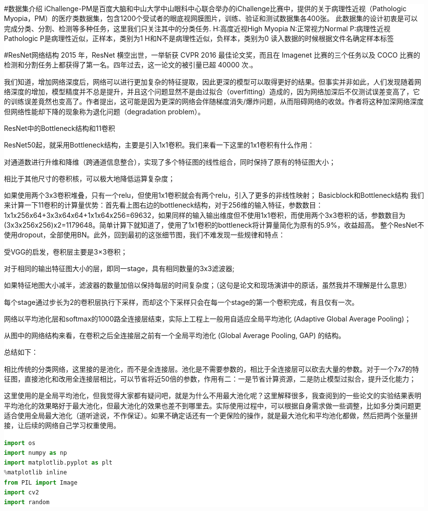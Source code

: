 #数据集介绍
iChallenge-PM是百度大脑和中山大学中山眼科中心联合举办的iChallenge比赛中，提供的关于病理性近视（Pathologic Myopia，PM）的医疗类数据集，包含1200个受试者的眼底视网膜图片，训练、验证和测试数据集各400张。
此数据集的设计初衷是可以完成分类、分割、检测等多种任务，这里我们只关注其中的分类任务.
H:高度近视High Myopia
N:正常视力Normal
P:病理性近视Pathologic
P是病理性近似，正样本，类别为1
H和N不是病理性近似，负样本，类别为0
读入数据的时候根据文件名确定样本标签

#ResNet网络结构
2015 年，ResNet 横空出世，一举斩获 CVPR 2016 最佳论文奖，而且在 Imagenet 比赛的三个任务以及 COCO 比赛的检测和分割任务上都获得了第一名。四年过去，这一论文的被引量已超 40000 次.。

我们知道，增加网络深度后，网络可以进行更加复杂的特征提取，因此更深的模型可以取得更好的结果。但事实并非如此，人们发现随着网络深度的增加，模型精度并不总是提升，并且这个问题显然不是由过拟合（overfitting）造成的，因为网络加深后不仅测试误差变高了，它的训练误差竟然也变高了。作者提出，这可能是因为更深的网络会伴随梯度消失/爆炸问题，从而阻碍网络的收敛。作者将这种加深网络深度但网络性能却下降的现象称为退化问题（degradation problem）。

ResNet中的Bottleneck结构和11卷积

ResNet50起，就采用Bottleneck结构，主要是引入1x1卷积。我们来看一下这里的1x1卷积有什么作用：

对通道数进行升维和降维（跨通道信息整合），实现了多个特征图的线性组合，同时保持了原有的特征图大小；

相比于其他尺寸的卷积核，可以极大地降低运算复杂度；

如果使用两个3x3卷积堆叠，只有一个relu，但使用1x1卷积就会有两个relu，引入了更多的非线性映射；
Basicblock和Bottleneck结构
我们来计算一下11卷积的计算量优势：首先看上图右边的bottleneck结构，对于256维的输入特征，参数数目：1x1x256x64+3x3x64x64+1x1x64x256=69632，如果同样的输入输出维度但不使用1x1卷积，而使用两个3x3卷积的话，参数数目为(3x3x256x256)x2=1179648。简单计算下就知道了，使用了1x1卷积的bottleneck将计算量简化为原有的5.9%，收益超高。
整个ResNet不使用dropout，全部使用BN。此外，回到最初的这张细节图，我们不难发现一些规律和特点：

受VGG的启发，卷积层主要是3×3卷积；

对于相同的输出特征图大小的层，即同一stage，具有相同数量的3x3滤波器;

如果特征地图大小减半，滤波器的数量加倍以保持每层的时间复杂度；（这句是论文和现场演讲中的原话，虽然我并不理解是什么意思）

每个stage通过步长为2的卷积层执行下采样，而却这个下采样只会在每一个stage的第一个卷积完成，有且仅有一次。

网络以平均池化层和softmax的1000路全连接层结束，实际上工程上一般用自适应全局平均池化 (Adaptive Global Average Pooling)；

从图中的网络结构来看，在卷积之后全连接层之前有一个全局平均池化 (Global Average Pooling, GAP) 的结构。

总结如下：

相比传统的分类网络，这里接的是池化，而不是全连接层。池化是不需要参数的，相比于全连接层可以砍去大量的参数。对于一个7x7的特征图，直接池化和改用全连接层相比，可以节省将近50倍的参数，作用有二：一是节省计算资源，二是防止模型过拟合，提升泛化能力；

这里使用的是全局平均池化，但我觉得大家都有疑问吧，就是为什么不用最大池化呢？这里解释很多，我查阅到的一些论文的实验结果表明平均池化的效果略好于最大池化，但最大池化的效果也差不到哪里去。实际使用过程中，可以根据自身需求做一些调整，比如多分类问题更适合使用全局最大池化（道听途说，不作保证）。如果不确定话还有一个更保险的操作，就是最大池化和平均池化都做，然后把两个张量拼接，让后续的网络自己学习权重使用。



```python
import os
import numpy as np
import matplotlib.pyplot as plt
%matplotlib inline
from PIL import Image
import cv2
import random
```
